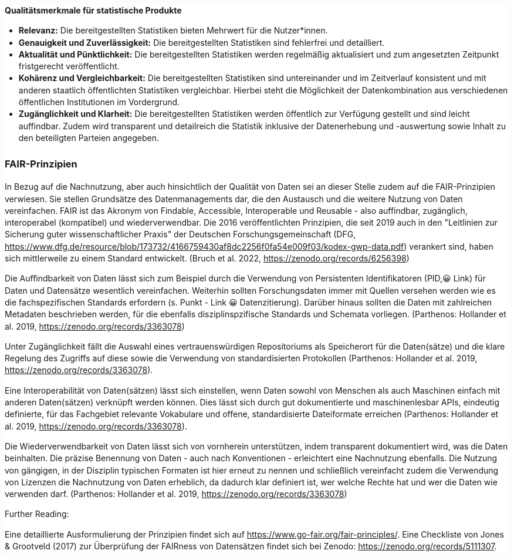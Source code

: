 **__Qualitätsmerkmale für statistische Produkte__**

- **Relevanz:** Die bereitgestellten Statistiken bieten Mehrwert für die Nutzer\*innen.
- **Genauigkeit und Zuverlässigkeit:** Die bereitgestellten Statistiken sind fehlerfrei und detailliert.
- **Aktualität und Pünktlichkeit:** Die bereitgestellten Statistiken werden regelmäßig aktualisiert und zum angesetzten Zeitpunkt fristgerecht veröffentlicht.
- **Kohärenz und Vergleichbarkeit:** Die bereitgestellten Statistiken sind untereinander und im Zeitverlauf konsistent und mit anderen staatlich öffentlichten Statistiken vergleichbar. Hierbei steht die Möglichkeit der Datenkombination aus verschiedenen öffentlichen Institutionen im Vordergrund.
- **Zugänglichkeit und Klarheit:** Die bereitgestellten Statistiken werden öffentlich zur Verfügung gestellt und sind leicht auffindbar. Zudem wird transparent und detailreich die Statistik inklusive der Datenerhebung und -auswertung sowie Inhalt zu den beteiligten Parteien angegeben.

### FAIR-Prinzipien

In Bezug auf die Nachnutzung, aber auch hinsichtlich der Qualität von Daten sei an dieser Stelle zudem auf die FAIR-Prinzipien verwiesen. Sie stellen Grundsätze des Datenmanagements dar, die den Austausch und die weitere Nutzung von Daten vereinfachen. FAIR ist das Akronym von Findable, Accessible, Interoperable und Reusable - also auffindbar, zugänglich, interoperabel (kompatibel) und wiederverwendbar. Die 2016 veröffentlichten Prinzipien, die seit 2019 auch in den "Leitlinien zur Sicherung guter wissenschaftlicher Praxis" der Deutschen Forschungsgemeinschaft (DFG, <https://www.dfg.de/resource/blob/173732/4166759430af8dc2256f0fa54e009f03/kodex-gwp-data.pdf>) verankert sind, haben sich mittlerweile zu einem Standard entwickelt. (Bruch et al. 2022, <https://zenodo.org/records/6256398>)

Die Auffindbarkeit von Daten lässt sich zum Beispiel durch die Verwendung von Persistenten Identifikatoren (PID,😀 Link) für Daten und Datensätze wesentlich vereinfachen. Weiterhin sollten Forschungsdaten immer mit Quellen versehen werden wie es die fachspezifischen Standards erfordern (s. Punkt - Link 😀 Datenzitierung). Darüber hinaus sollten die Daten mit zahlreichen Metadaten beschrieben werden, für die ebenfalls disziplinspzifische Standards und Schemata vorliegen. (Parthenos: Hollander et al. 2019, <https://zenodo.org/records/3363078>)

Unter Zugänglichkeit fällt die Auswahl eines vertrauenswürdigen Repositoriums als Speicherort für die Daten(sätze) und die klare Regelung des Zugriffs auf diese sowie die Verwendung von standardisierten Protokollen (Parthenos: Hollander et al. 2019, <https://zenodo.org/records/3363078>).

Eine Interoperabilität von Daten(sätzen) lässt sich einstellen, wenn Daten sowohl von Menschen als auch Maschinen einfach mit anderen Daten(sätzen) verknüpft werden können. Dies lässt sich durch gut dokumentierte und maschinenlesbar APIs, eindeutig definierte, für das Fachgebiet relevante Vokabulare und offene, standardisierte Dateiformate erreichen (Parthenos: Hollander et al. 2019, <https://zenodo.org/records/3363078>).

Die Wiederverwendbarkeit von Daten lässt sich von vornherein unterstützen, indem transparent dokumentiert wird, was die Daten beinhalten. Die präzise Benennung von Daten - auch nach Konventionen - erleichtert eine Nachnutzung ebenfalls. Die Nutzung von gängigen, in der Disziplin typischen Formaten ist hier erneut zu nennen und schließlich vereinfacht zudem die Verwendung von Lizenzen die Nachnutzung von Daten erheblich, da dadurch klar definiert ist, wer welche Rechte hat und wer die Daten wie verwenden darf. (Parthenos: Hollander et al. 2019, <https://zenodo.org/records/3363078>)

Further Reading:

Eine detaillierte Ausformulierung der Prinzipien findet sich auf <https://www.go-fair.org/fair-principles/>. Eine Checkliste von Jones & Grootveld (2017) zur Überprüfung der FAIRness von Datensätzen findet sich bei Zenodo: <https://zenodo.org/records/5111307>.

